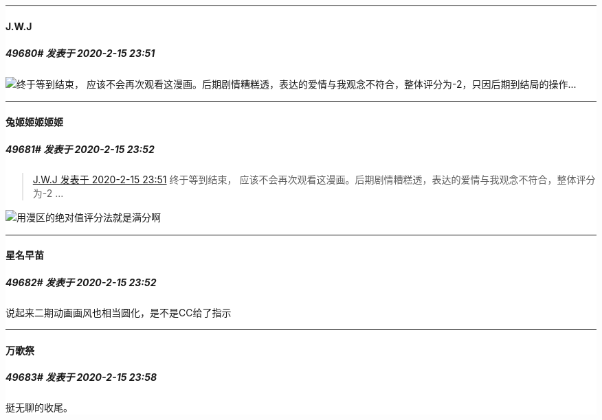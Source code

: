 




-----

####  J.W.J  
##### 49680#       发表于 2020-2-15 23:51



<img src="https://static.saraba1st.com/image/smiley/face2017/009.gif" referrerpolicy="no-referrer">终于等到结束， 应该不会再次观看这漫画。后期剧情糟糕透，表达的爱情与我观念不符合，整体评分为-2，只因后期到结局的操作...







-----

####  兔姬姬姬姬姬  
##### 49681#       发表于 2020-2-15 23:52



<blockquote><a href="httphttps://bbs.saraba1st.com/2b/forum.php?mod=redirect&amp;goto=findpost&amp;pid=46427946&amp;ptid=1831320" target="_blank">J.W.J 发表于 2020-2-15 23:51</a>
终于等到结束， 应该不会再次观看这漫画。后期剧情糟糕透，表达的爱情与我观念不符合，整体评分为-2 ...</blockquote>
<img src="https://static.saraba1st.com/image/smiley/face2017/067.png" referrerpolicy="no-referrer">用漫区的绝对值评分法就是满分啊







-----

####  星名早苗  
##### 49682#       发表于 2020-2-15 23:52




说起来二期动画画风也相当圆化，是不是CC给了指示







-----

####  万歌祭  
##### 49683#       发表于 2020-2-15 23:58




挺无聊的收尾。




